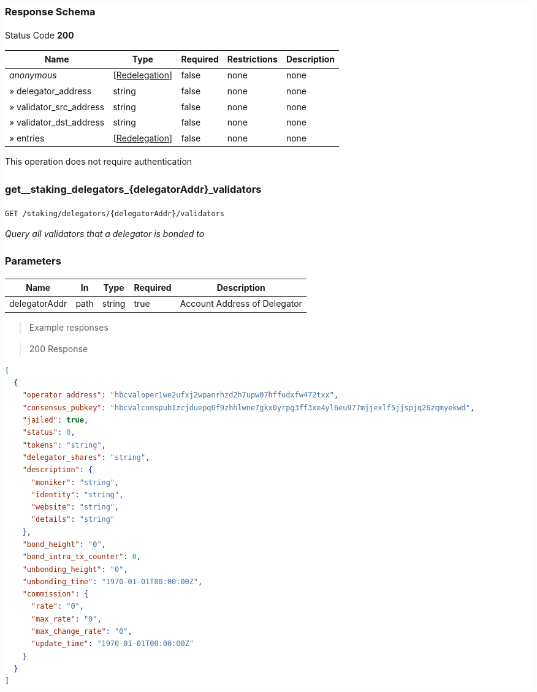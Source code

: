 <h3 id="get__staking_redelegations-responseschema">Response Schema</h3>

Status Code **200**

|Name|Type|Required|Restrictions|Description|
|---|---|---|---|---|
|*anonymous*|[[Redelegation](#schemaredelegation)]|false|none|none|
|» delegator_address|string|false|none|none|
|» validator_src_address|string|false|none|none|
|» validator_dst_address|string|false|none|none|
|» entries|[[Redelegation](#schemaredelegation)]|false|none|none|

<aside class="success">
This operation does not require authentication
</aside>

### get__staking_delegators_{delegatorAddr}_validators

`GET /staking/delegators/{delegatorAddr}/validators`

*Query all validators that a delegator is bonded to*

<h3 id="get__staking_delegators_{delegatoraddr}_validators-parameters">Parameters</h3>

|Name|In|Type|Required|Description|
|---|---|---|---|---|
|delegatorAddr|path|string|true|Account Address of Delegator|

> Example responses

> 200 Response

```json
[
  {
    "operator_address": "hbcvaloper1we2ufxj2wpanrhzd2h7upw07hffudxfw472txx",
    "consensus_pubkey": "hbcvalconspub1zcjduepq6f9zhhlwne7gkx0yrpg3ff3xe4yl6eu977mjjexlf5jjspjq26zqmyekwd",
    "jailed": true,
    "status": 0,
    "tokens": "string",
    "delegator_shares": "string",
    "description": {
      "moniker": "string",
      "identity": "string",
      "website": "string",
      "details": "string"
    },
    "bond_height": "0",
    "bond_intra_tx_counter": 0,
    "unbonding_height": "0",
    "unbonding_time": "1970-01-01T00:00:00Z",
    "commission": {
      "rate": "0",
      "max_rate": "0",
      "max_change_rate": "0",
      "update_time": "1970-01-01T00:00:00Z"
    }
  }
]
```
